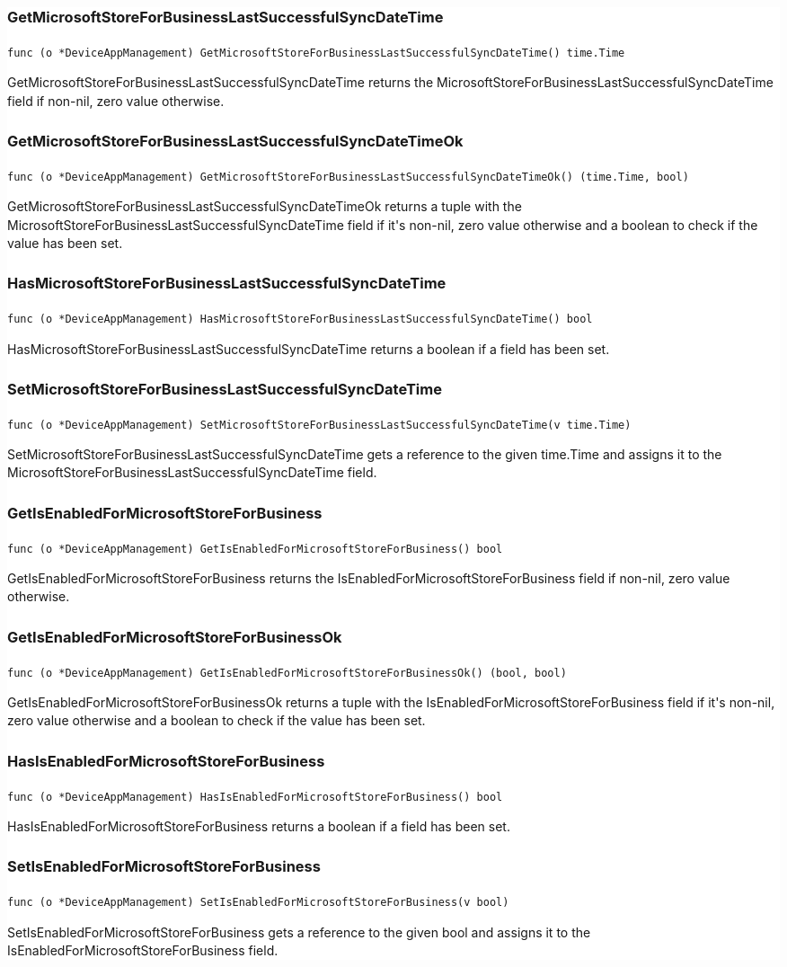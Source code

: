 ### GetMicrosoftStoreForBusinessLastSuccessfulSyncDateTime

`func (o *DeviceAppManagement) GetMicrosoftStoreForBusinessLastSuccessfulSyncDateTime() time.Time`

GetMicrosoftStoreForBusinessLastSuccessfulSyncDateTime returns the MicrosoftStoreForBusinessLastSuccessfulSyncDateTime field if non-nil, zero value otherwise.

### GetMicrosoftStoreForBusinessLastSuccessfulSyncDateTimeOk

`func (o *DeviceAppManagement) GetMicrosoftStoreForBusinessLastSuccessfulSyncDateTimeOk() (time.Time, bool)`

GetMicrosoftStoreForBusinessLastSuccessfulSyncDateTimeOk returns a tuple with the MicrosoftStoreForBusinessLastSuccessfulSyncDateTime field if it's non-nil, zero value otherwise
and a boolean to check if the value has been set.

### HasMicrosoftStoreForBusinessLastSuccessfulSyncDateTime

`func (o *DeviceAppManagement) HasMicrosoftStoreForBusinessLastSuccessfulSyncDateTime() bool`

HasMicrosoftStoreForBusinessLastSuccessfulSyncDateTime returns a boolean if a field has been set.

### SetMicrosoftStoreForBusinessLastSuccessfulSyncDateTime

`func (o *DeviceAppManagement) SetMicrosoftStoreForBusinessLastSuccessfulSyncDateTime(v time.Time)`

SetMicrosoftStoreForBusinessLastSuccessfulSyncDateTime gets a reference to the given time.Time and assigns it to the MicrosoftStoreForBusinessLastSuccessfulSyncDateTime field.

### GetIsEnabledForMicrosoftStoreForBusiness

`func (o *DeviceAppManagement) GetIsEnabledForMicrosoftStoreForBusiness() bool`

GetIsEnabledForMicrosoftStoreForBusiness returns the IsEnabledForMicrosoftStoreForBusiness field if non-nil, zero value otherwise.

### GetIsEnabledForMicrosoftStoreForBusinessOk

`func (o *DeviceAppManagement) GetIsEnabledForMicrosoftStoreForBusinessOk() (bool, bool)`

GetIsEnabledForMicrosoftStoreForBusinessOk returns a tuple with the IsEnabledForMicrosoftStoreForBusiness field if it's non-nil, zero value otherwise
and a boolean to check if the value has been set.

### HasIsEnabledForMicrosoftStoreForBusiness

`func (o *DeviceAppManagement) HasIsEnabledForMicrosoftStoreForBusiness() bool`

HasIsEnabledForMicrosoftStoreForBusiness returns a boolean if a field has been set.

### SetIsEnabledForMicrosoftStoreForBusiness

`func (o *DeviceAppManagement) SetIsEnabledForMicrosoftStoreForBusiness(v bool)`

SetIsEnabledForMicrosoftStoreForBusiness gets a reference to the given bool and assigns it to the IsEnabledForMicrosoftStoreForBusiness field.

